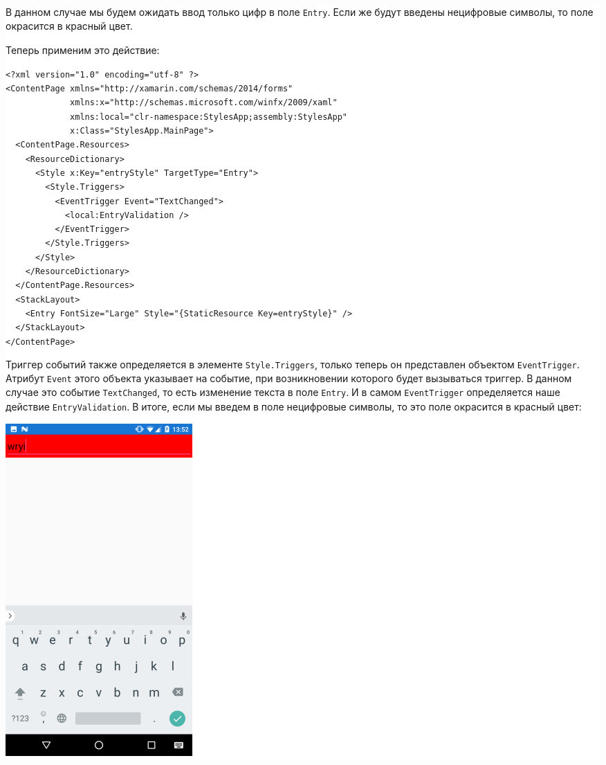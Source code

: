 В данном случае мы будем ожидать ввод только цифр в поле `Entry`. Если же будут введены нецифровые символы, то поле окрасится в красный цвет.

Теперь применим это действие:

```xaml
<?xml version="1.0" encoding="utf-8" ?>
<ContentPage xmlns="http://xamarin.com/schemas/2014/forms"
             xmlns:x="http://schemas.microsoft.com/winfx/2009/xaml"
             xmlns:local="clr-namespace:StylesApp;assembly:StylesApp"
             x:Class="StylesApp.MainPage">
  <ContentPage.Resources>
    <ResourceDictionary>
      <Style x:Key="entryStyle" TargetType="Entry">
        <Style.Triggers>
          <EventTrigger Event="TextChanged">
            <local:EntryValidation />
          </EventTrigger>
        </Style.Triggers>
      </Style>
    </ResourceDictionary>
  </ContentPage.Resources>
  <StackLayout>
    <Entry FontSize="Large" Style="{StaticResource Key=entryStyle}" />
  </StackLayout>
</ContentPage>
```

Триггер событий также определяется в элементе `Style.Triggers`, только теперь он представлен объектом `EventTrigger`.
Атрибут `Event` этого объекта указывает на событие, при возникновении которого будет вызываться триггер. В данном случае это событие `TextChanged`, то есть изменение текста в поле `Entry`.
И в самом `EventTrigger` определяется наше действие `EntryValidation`.
В итоге, если мы введем в поле нецифровые символы, то это поле окрасится в красный цвет:

![](5.png)
